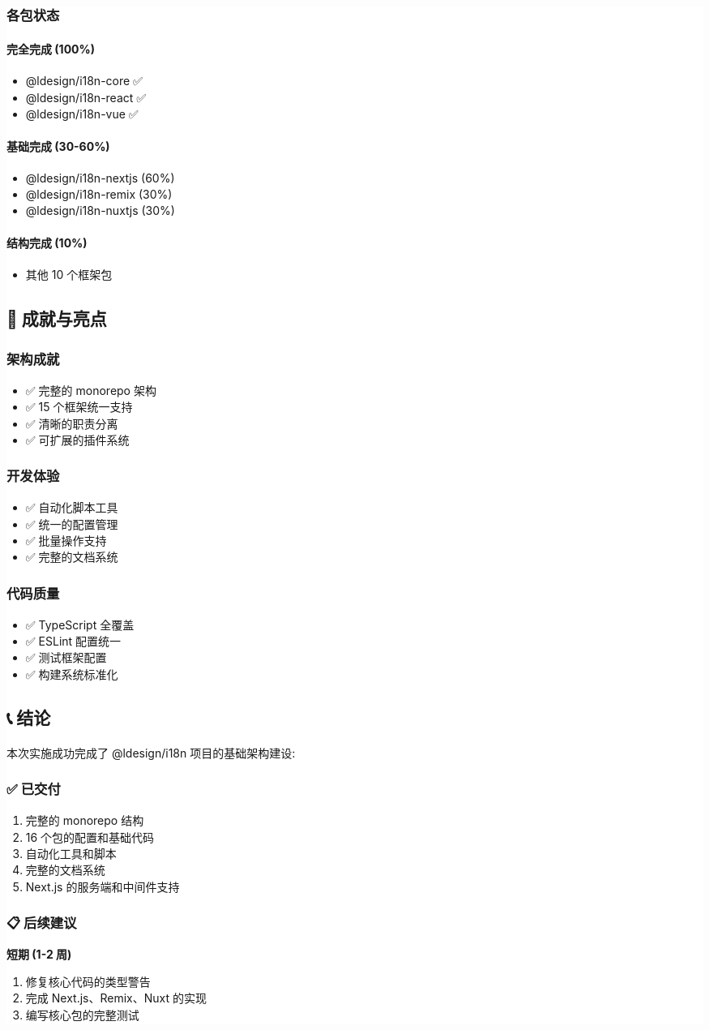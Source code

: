 ### 各包状态

#### 完全完成 (100%)
- @ldesign/i18n-core ✅
- @ldesign/i18n-react ✅
- @ldesign/i18n-vue ✅

#### 基础完成 (30-60%)
- @ldesign/i18n-nextjs (60%)
- @ldesign/i18n-remix (30%)
- @ldesign/i18n-nuxtjs (30%)

#### 结构完成 (10%)
- 其他 10 个框架包

## 🎉 成就与亮点

### 架构成就
- ✅ 完整的 monorepo 架构
- ✅ 15 个框架统一支持
- ✅ 清晰的职责分离
- ✅ 可扩展的插件系统

### 开发体验
- ✅ 自动化脚本工具
- ✅ 统一的配置管理
- ✅ 批量操作支持
- ✅ 完整的文档系统

### 代码质量
- ✅ TypeScript 全覆盖
- ✅ ESLint 配置统一
- ✅ 测试框架配置
- ✅ 构建系统标准化

## 📞 结论

本次实施成功完成了 @ldesign/i18n 项目的基础架构建设:

### ✅ 已交付
1. 完整的 monorepo 结构
2. 16 个包的配置和基础代码
3. 自动化工具和脚本
4. 完整的文档系统
5. Next.js 的服务端和中间件支持

### 📋 后续建议

**短期 (1-2 周)**
1. 修复核心代码的类型警告
2. 完成 Next.js、Remix、Nuxt 的实现
3. 编写核心包的完整测试

